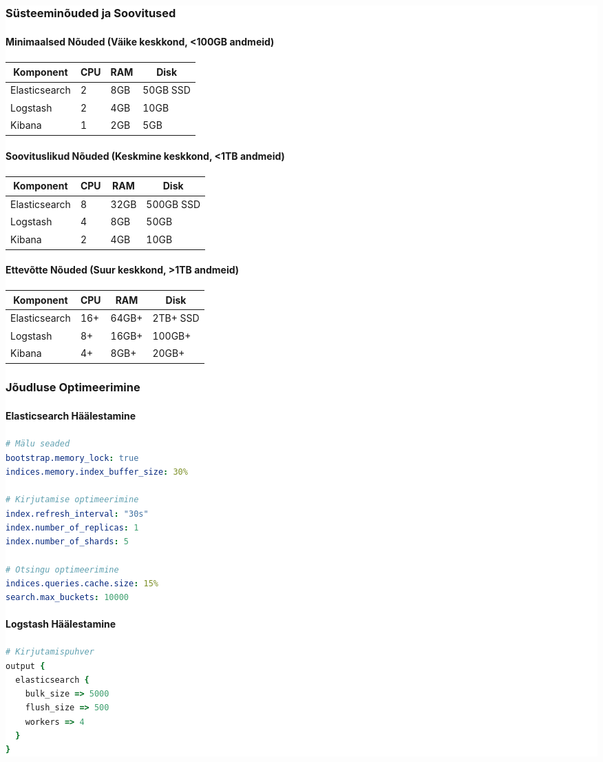 ### Süsteeminõuded ja Soovitused

#### Minimaalsed Nõuded (Väike keskkond, <100GB andmeid)
| Komponent      | CPU  | RAM   | Disk     |
|----------------|------|--------|----------|
| Elasticsearch  | 2    | 8GB    | 50GB SSD |
| Logstash      | 2    | 4GB    | 10GB     |
| Kibana        | 1    | 2GB    | 5GB      |

#### Soovituslikud Nõuded (Keskmine keskkond, <1TB andmeid)
| Komponent      | CPU  | RAM    | Disk      |
|----------------|------|---------|-----------|
| Elasticsearch  | 8    | 32GB   | 500GB SSD |
| Logstash      | 4    | 8GB    | 50GB      |
| Kibana        | 2    | 4GB    | 10GB      |

#### Ettevõtte Nõuded (Suur keskkond, >1TB andmeid)
| Komponent      | CPU  | RAM    | Disk        |
|----------------|------|---------|-------------|
| Elasticsearch  | 16+  | 64GB+  | 2TB+ SSD    |
| Logstash      | 8+   | 16GB+  | 100GB+      |
| Kibana        | 4+   | 8GB+   | 20GB+       |

### Jõudluse Optimeerimine

#### Elasticsearch Häälestamine
```yaml
# Mälu seaded
bootstrap.memory_lock: true
indices.memory.index_buffer_size: 30%

# Kirjutamise optimeerimine
index.refresh_interval: "30s"
index.number_of_replicas: 1
index.number_of_shards: 5

# Otsingu optimeerimine
indices.queries.cache.size: 15%
search.max_buckets: 10000
```

#### Logstash Häälestamine
```ruby
# Kirjutamispuhver
output {
  elasticsearch {
    bulk_size => 5000
    flush_size => 500
    workers => 4
  }
}
```
